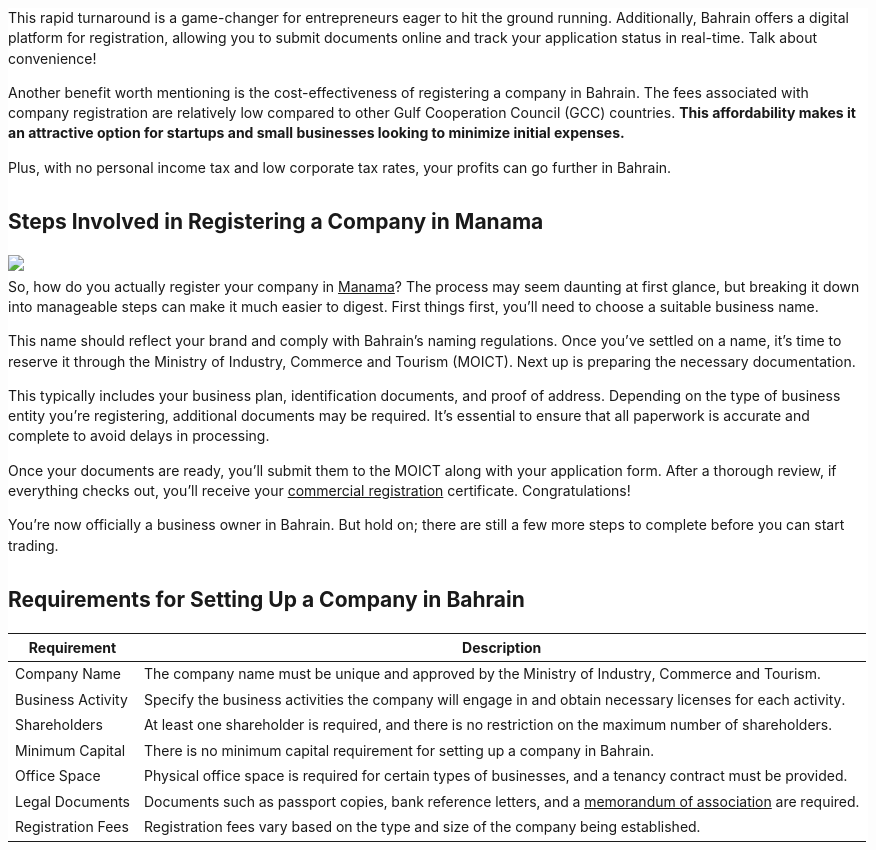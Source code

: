 This rapid turnaround is a game-changer for entrepreneurs eager to hit the ground running. Additionally, Bahrain offers a digital platform for registration, allowing you to submit documents online and track your application status in real-time. Talk about convenience!   
  
Another benefit worth mentioning is the cost-effectiveness of registering a company in Bahrain. The fees associated with company registration are relatively low compared to other Gulf Cooperation Council (GCC) countries. **This affordability makes it an attractive option for startups and small businesses looking to minimize initial expenses.**   
  
Plus, with no personal income tax and low corporate tax rates, your profits can go further in Bahrain.  
  

Steps Involved in Registering a Company in Manama
-------------------------------------------------

  
  
![](https://images.unsplash.com/photo-1580630274246-ed0fc88a5a40?ixlib=rb-4.0.3&q=85&fm=jpg&crop=entropy&cs=srgb&w=900)  
So, how do you actually register your company in [Manama](https://www.bahrainedb.com/start-your-business/setting-up-a-business-in-bahrain/)? The process may seem daunting at first glance, but breaking it down into manageable steps can make it much easier to digest. First things first, you’ll need to choose a suitable business name.   
  
This name should reflect your brand and comply with Bahrain’s naming regulations. Once you’ve settled on a name, it’s time to reserve it through the Ministry of Industry, Commerce and Tourism (MOICT). Next up is preparing the necessary documentation.   
  
This typically includes your business plan, identification documents, and proof of address. Depending on the type of business entity you’re registering, additional documents may be required. It’s essential to ensure that all paperwork is accurate and complete to avoid delays in processing.   
  
Once your documents are ready, you’ll submit them to the MOICT along with your application form. After a thorough review, if everything checks out, you’ll receive your [commercial registration](https://keylinkbh.com/commercial-registration-in-bahrain/ "commercial registration") certificate. Congratulations!   
  
You’re now officially a business owner in Bahrain. But hold on; there are still a few more steps to complete before you can start trading.  

Requirements for Setting Up a Company in Bahrain
------------------------------------------------

  

| Requirement | Description |
| --- | --- |
| Company Name | The company name must be unique and approved by the Ministry of Industry, Commerce and Tourism. |
| Business Activity | Specify the business activities the company will engage in and obtain necessary licenses for each activity. |
| Shareholders | At least one shareholder is required, and there is no restriction on the maximum number of shareholders. |
| Minimum Capital | There is no minimum capital requirement for setting up a company in Bahrain. |
| Office Space | Physical office space is required for certain types of businesses, and a tenancy contract must be provided. |
| Legal Documents | Documents such as passport copies, bank reference letters, and a [memorandum of association](https://keylinkbh.com/memorandum-of-association-in-bahrain/ "memorandum of association") are required. |
| Registration Fees | Registration fees vary based on the type and size of the company being established. |
